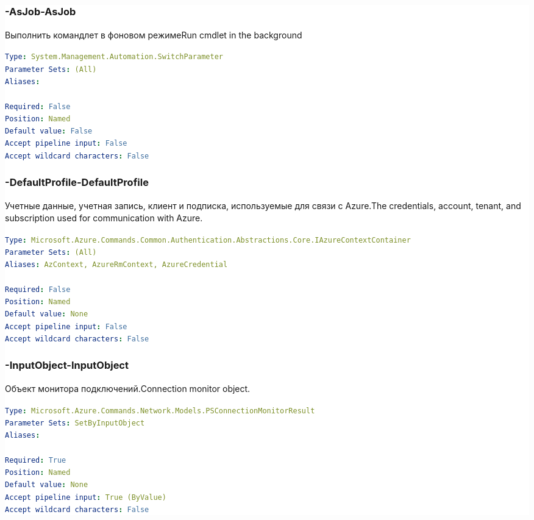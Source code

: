 ### <span data-ttu-id="c88f8-116">-AsJob</span><span class="sxs-lookup"><span data-stu-id="c88f8-116">-AsJob</span></span>
<span data-ttu-id="c88f8-117">Выполнить командлет в фоновом режиме</span><span class="sxs-lookup"><span data-stu-id="c88f8-117">Run cmdlet in the background</span></span>

```yaml
Type: System.Management.Automation.SwitchParameter
Parameter Sets: (All)
Aliases:

Required: False
Position: Named
Default value: False
Accept pipeline input: False
Accept wildcard characters: False
```

### <span data-ttu-id="c88f8-118">-DefaultProfile</span><span class="sxs-lookup"><span data-stu-id="c88f8-118">-DefaultProfile</span></span>
<span data-ttu-id="c88f8-119">Учетные данные, учетная запись, клиент и подписка, используемые для связи с Azure.</span><span class="sxs-lookup"><span data-stu-id="c88f8-119">The credentials, account, tenant, and subscription used for communication with Azure.</span></span>

```yaml
Type: Microsoft.Azure.Commands.Common.Authentication.Abstractions.Core.IAzureContextContainer
Parameter Sets: (All)
Aliases: AzContext, AzureRmContext, AzureCredential

Required: False
Position: Named
Default value: None
Accept pipeline input: False
Accept wildcard characters: False
```

### <span data-ttu-id="c88f8-120">-InputObject</span><span class="sxs-lookup"><span data-stu-id="c88f8-120">-InputObject</span></span>
<span data-ttu-id="c88f8-121">Объект монитора подключений.</span><span class="sxs-lookup"><span data-stu-id="c88f8-121">Connection monitor object.</span></span>

```yaml
Type: Microsoft.Azure.Commands.Network.Models.PSConnectionMonitorResult
Parameter Sets: SetByInputObject
Aliases:

Required: True
Position: Named
Default value: None
Accept pipeline input: True (ByValue)
Accept wildcard characters: False
```
